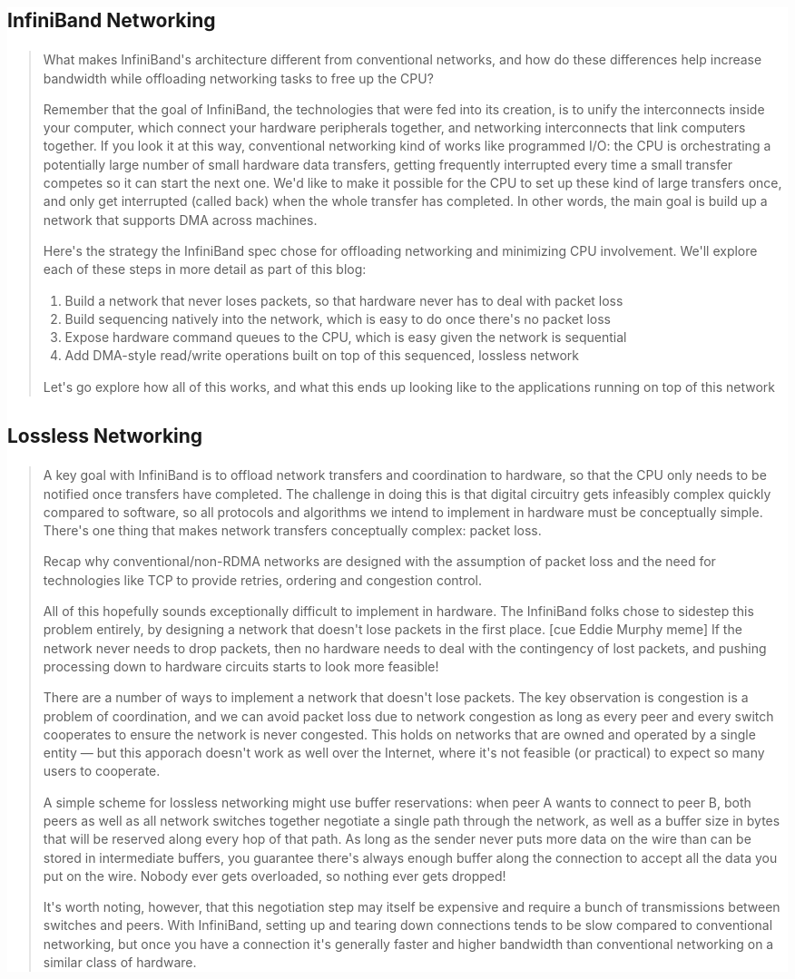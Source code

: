 ## InfiniBand Networking

> What makes InfiniBand's architecture different from conventional networks, and how do these differences help increase bandwidth while offloading networking tasks to free up the CPU?
>
> Remember that the goal of InfiniBand, the technologies that were fed into its creation, is to unify the interconnects inside your computer, which connect your hardware peripherals together, and networking interconnects that link computers together. If you look it at this way, conventional networking kind of works like programmed I/O: the CPU is orchestrating a potentially large number of small hardware data transfers, getting frequently interrupted every time a small transfer competes so it can start the next one. We'd like to make it possible for the CPU to set up these kind of large transfers once, and only get interrupted (called back) when the whole transfer has completed. In other words, the main goal is build up a network that supports DMA across machines.
>
> Here's the strategy the InfiniBand spec chose for offloading networking and minimizing CPU involvement. We'll explore each of these steps in more detail as part of this blog:
>
> 1. Build a network that never loses packets, so that hardware never has to deal with packet loss
> 2. Build sequencing natively into the network, which is easy to do once there's no packet loss
> 3. Expose hardware command queues to the CPU, which is easy given the network is sequential
> 4. Add DMA-style read/write operations built on top of this sequenced, lossless network
>
> Let's go explore how all of this works, and what this ends up looking like to the applications running on top of this network

## Lossless Networking

> A key goal with InfiniBand is to offload network transfers and coordination to hardware, so that the CPU only needs to be notified once transfers have completed. The challenge in doing this is that digital circuitry gets infeasibly complex quickly compared to software, so all protocols and algorithms we intend to implement in hardware must be conceptually simple. There's one thing that makes network transfers conceptually complex: packet loss.
>
> Recap why conventional/non-RDMA networks are designed with the assumption of packet loss and the need for technologies like TCP to provide retries, ordering and congestion control.
>
> All of this hopefully sounds exceptionally difficult to implement in hardware. The InfiniBand folks chose to sidestep this problem entirely, by designing a network that doesn't lose packets in the first place. [cue Eddie Murphy meme] If the network never needs to drop packets, then no hardware needs to deal with the contingency of lost packets, and pushing processing down to hardware circuits starts to look more feasible!
>
> There are a number of ways to implement a network that doesn't lose packets. The key observation is congestion is a problem of coordination, and we can avoid packet loss due to network congestion as long as every peer and every switch cooperates to ensure the network is never congested. This holds on networks that are owned and operated by a single entity &mdash; but this apporach doesn't work as well over the Internet, where it's not feasible (or practical) to expect so many users to cooperate.
>
> A simple scheme for lossless networking might use buffer reservations: when peer A wants to connect to peer B, both peers as well as all network switches together negotiate a single path through the network, as well as a buffer size in bytes that will be reserved along every hop of that path. As long as the sender never puts more data on the wire than can be stored in intermediate buffers, you guarantee there's always enough buffer along the connection to accept all the data you put on the wire. Nobody ever gets overloaded, so nothing ever gets dropped!
>
> It's worth noting, however, that this negotiation step may itself be expensive and require a bunch of transmissions between switches and peers. With InfiniBand, setting up and tearing down connections tends to be slow compared to conventional networking, but once you have a connection it's generally faster and higher bandwidth than conventional networking on a similar class of hardware.
>